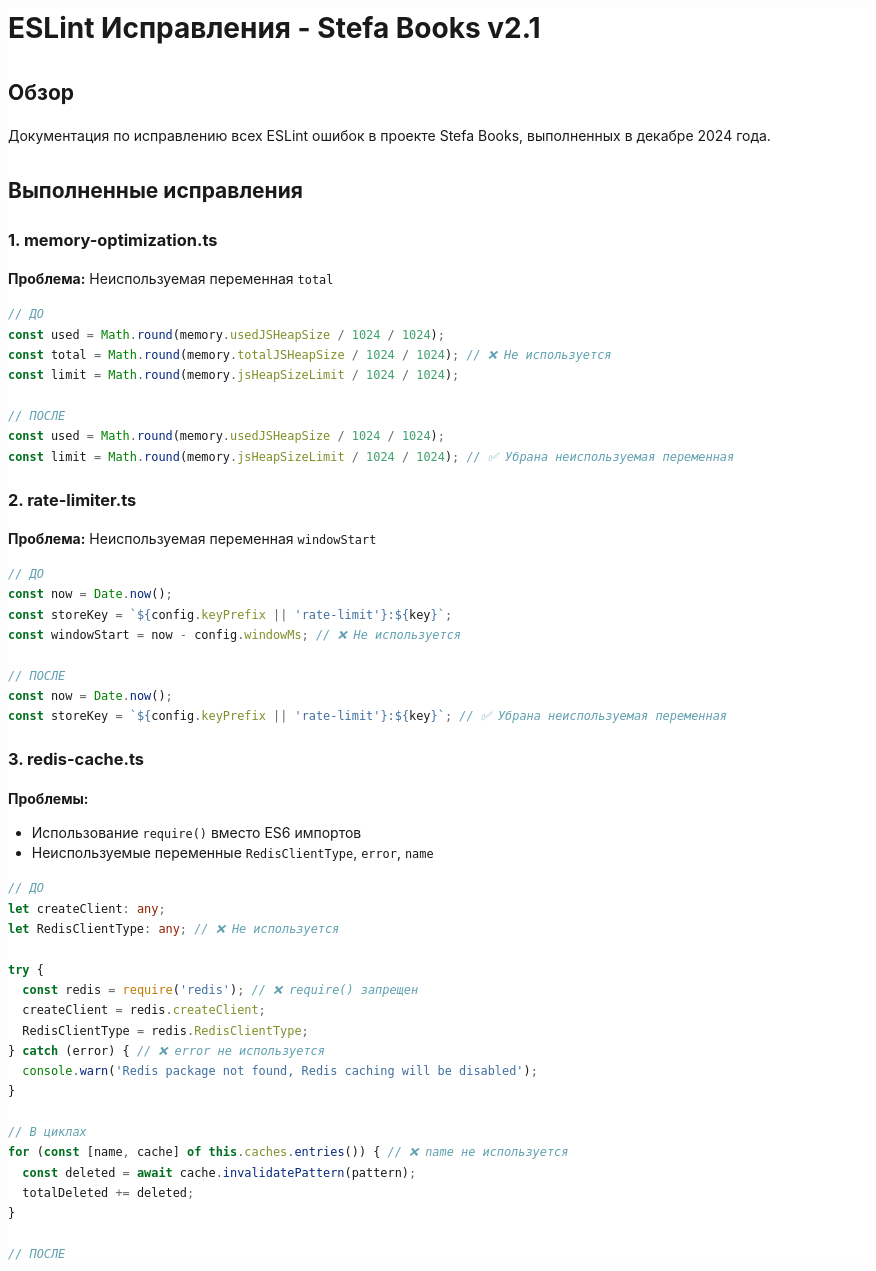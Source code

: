 # ESLint Исправления - Stefa Books v2.1

## Обзор
Документация по исправлению всех ESLint ошибок в проекте Stefa Books, выполненных в декабре 2024 года.

## Выполненные исправления

### 1. memory-optimization.ts
**Проблема:** Неиспользуемая переменная `total`
```typescript
// ДО
const used = Math.round(memory.usedJSHeapSize / 1024 / 1024);
const total = Math.round(memory.totalJSHeapSize / 1024 / 1024); // ❌ Не используется
const limit = Math.round(memory.jsHeapSizeLimit / 1024 / 1024);

// ПОСЛЕ
const used = Math.round(memory.usedJSHeapSize / 1024 / 1024);
const limit = Math.round(memory.jsHeapSizeLimit / 1024 / 1024); // ✅ Убрана неиспользуемая переменная
```

### 2. rate-limiter.ts
**Проблема:** Неиспользуемая переменная `windowStart`
```typescript
// ДО
const now = Date.now();
const storeKey = `${config.keyPrefix || 'rate-limit'}:${key}`;
const windowStart = now - config.windowMs; // ❌ Не используется

// ПОСЛЕ
const now = Date.now();
const storeKey = `${config.keyPrefix || 'rate-limit'}:${key}`; // ✅ Убрана неиспользуемая переменная
```

### 3. redis-cache.ts
**Проблемы:** 
- Использование `require()` вместо ES6 импортов
- Неиспользуемые переменные `RedisClientType`, `error`, `name`

```typescript
// ДО
let createClient: any;
let RedisClientType: any; // ❌ Не используется

try {
  const redis = require('redis'); // ❌ require() запрещен
  createClient = redis.createClient;
  RedisClientType = redis.RedisClientType;
} catch (error) { // ❌ error не используется
  console.warn('Redis package not found, Redis caching will be disabled');
}

// В циклах
for (const [name, cache] of this.caches.entries()) { // ❌ name не используется
  const deleted = await cache.invalidatePattern(pattern);
  totalDeleted += deleted;
}

// ПОСЛЕ
```